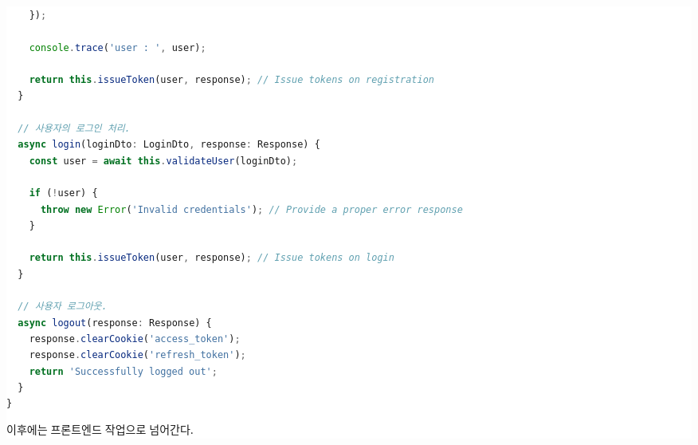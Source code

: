 ```typescript
    });

    console.trace('user : ', user);

    return this.issueToken(user, response); // Issue tokens on registration
  }

  // 사용자의 로그인 처리.
  async login(loginDto: LoginDto, response: Response) {
    const user = await this.validateUser(loginDto);

    if (!user) {
      throw new Error('Invalid credentials'); // Provide a proper error response
    }

    return this.issueToken(user, response); // Issue tokens on login
  }

  // 사용자 로그아웃.
  async logout(response: Response) {
    response.clearCookie('access_token');
    response.clearCookie('refresh_token');
    return 'Successfully logged out';
  }
}
```

이후에는 프론트엔드 작업으로 넘어간다.

